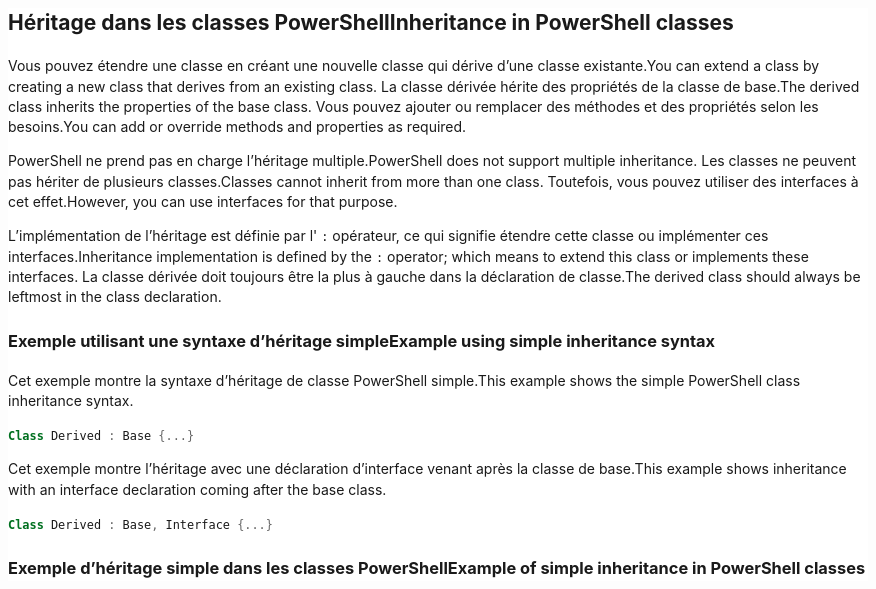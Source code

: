 ## <a name="inheritance-in-powershell-classes"></a><span data-ttu-id="4fa47-198">Héritage dans les classes PowerShell</span><span class="sxs-lookup"><span data-stu-id="4fa47-198">Inheritance in PowerShell classes</span></span>

<span data-ttu-id="4fa47-199">Vous pouvez étendre une classe en créant une nouvelle classe qui dérive d’une classe existante.</span><span class="sxs-lookup"><span data-stu-id="4fa47-199">You can extend a class by creating a new class that derives from an existing class.</span></span> <span data-ttu-id="4fa47-200">La classe dérivée hérite des propriétés de la classe de base.</span><span class="sxs-lookup"><span data-stu-id="4fa47-200">The derived class inherits the properties of the base class.</span></span> <span data-ttu-id="4fa47-201">Vous pouvez ajouter ou remplacer des méthodes et des propriétés selon les besoins.</span><span class="sxs-lookup"><span data-stu-id="4fa47-201">You can add or override methods and properties as required.</span></span>

<span data-ttu-id="4fa47-202">PowerShell ne prend pas en charge l’héritage multiple.</span><span class="sxs-lookup"><span data-stu-id="4fa47-202">PowerShell does not support multiple inheritance.</span></span> <span data-ttu-id="4fa47-203">Les classes ne peuvent pas hériter de plusieurs classes.</span><span class="sxs-lookup"><span data-stu-id="4fa47-203">Classes cannot inherit from more than one class.</span></span> <span data-ttu-id="4fa47-204">Toutefois, vous pouvez utiliser des interfaces à cet effet.</span><span class="sxs-lookup"><span data-stu-id="4fa47-204">However, you can use interfaces for that purpose.</span></span>

<span data-ttu-id="4fa47-205">L’implémentation de l’héritage est définie par l' `:` opérateur, ce qui signifie étendre cette classe ou implémenter ces interfaces.</span><span class="sxs-lookup"><span data-stu-id="4fa47-205">Inheritance implementation is defined by the `:` operator; which means to extend this class or implements these interfaces.</span></span> <span data-ttu-id="4fa47-206">La classe dérivée doit toujours être la plus à gauche dans la déclaration de classe.</span><span class="sxs-lookup"><span data-stu-id="4fa47-206">The derived class should always be leftmost in the class declaration.</span></span>

### <a name="example-using-simple-inheritance-syntax"></a><span data-ttu-id="4fa47-207">Exemple utilisant une syntaxe d’héritage simple</span><span class="sxs-lookup"><span data-stu-id="4fa47-207">Example using simple inheritance syntax</span></span>

<span data-ttu-id="4fa47-208">Cet exemple montre la syntaxe d’héritage de classe PowerShell simple.</span><span class="sxs-lookup"><span data-stu-id="4fa47-208">This example shows the simple PowerShell class inheritance syntax.</span></span>

```powershell
Class Derived : Base {...}
```

<span data-ttu-id="4fa47-209">Cet exemple montre l’héritage avec une déclaration d’interface venant après la classe de base.</span><span class="sxs-lookup"><span data-stu-id="4fa47-209">This example shows inheritance with an interface declaration coming after the base class.</span></span>

```powershell
Class Derived : Base, Interface {...}
```

### <a name="example-of-simple-inheritance-in-powershell-classes"></a><span data-ttu-id="4fa47-210">Exemple d’héritage simple dans les classes PowerShell</span><span class="sxs-lookup"><span data-stu-id="4fa47-210">Example of simple inheritance in PowerShell classes</span></span>
